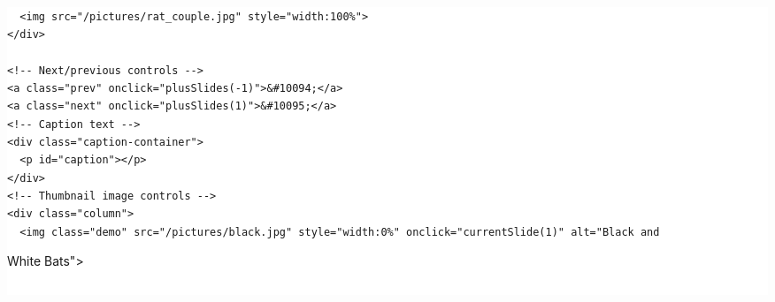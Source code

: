       <img src="/pictures/rat_couple.jpg" style="width:100%">
    </div>
    
    <!-- Next/previous controls -->
    <a class="prev" onclick="plusSlides(-1)">&#10094;</a>
    <a class="next" onclick="plusSlides(1)">&#10095;</a>
    <!-- Caption text -->
    <div class="caption-container">
      <p id="caption"></p>
    </div>
    <!-- Thumbnail image controls -->
    <div class="column">
      <img class="demo" src="/pictures/black.jpg" style="width:0%" onclick="currentSlide(1)" alt="Black and 
White Bats">
    </div>
    <div class="column">